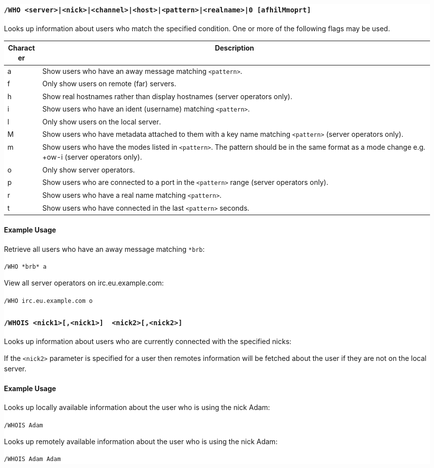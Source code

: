 ### `/WHO <server>|<nick>|<channel>|<host>|<pattern>|<realname>|0 [afhilMmoprt]`

Looks up information about users who match the specified condition. One or more of the following flags may be used.

Character | Description
--------- | -----------
a         | Show users who have an away message matching `<pattern>`.
f         | Only show users on remote (far) servers.
h         | Show real hostnames rather than display hostnames (server operators only).
i         | Show users who have an ident (username) matching `<pattern>`.
l         | Only show users on the local server.
M         | Show users who have metadata attached to them with a key name matching `<pattern>` (server operators only).
m         | Show users who have the modes listed in `<pattern>`. The pattern should be in the same format as a mode change e.g. +ow-i (server operators only).
o         | Only show server operators.
p         | Show users who are connected to a port in the `<pattern>` range (server operators only).
r         | Show users who have a real name matching `<pattern>`.
t         | Show users who have connected in the last `<pattern>` seconds.

#### Example Usage

Retrieve all users who have an away message matching `*brb`:

```plaintext
/WHO *brb* a
```

View all server operators on irc.eu.example.com:

```plaintext
/WHO irc.eu.example.com o
```

### `/WHOIS <nick1>[,<nick1>]  <nick2>[,<nick2>]`

Looks up information about users who are currently connected with the specified nicks:

If the `<nick2>` parameter is specified for a user then remotes information will be fetched about the user if they are not on the local server.

#### Example Usage

Looks up locally available information about the user who is using the nick Adam:

```plaintext
/WHOIS Adam
```

Looks up remotely available information about the user who is using the nick Adam:

```plaintext
/WHOIS Adam Adam
```
